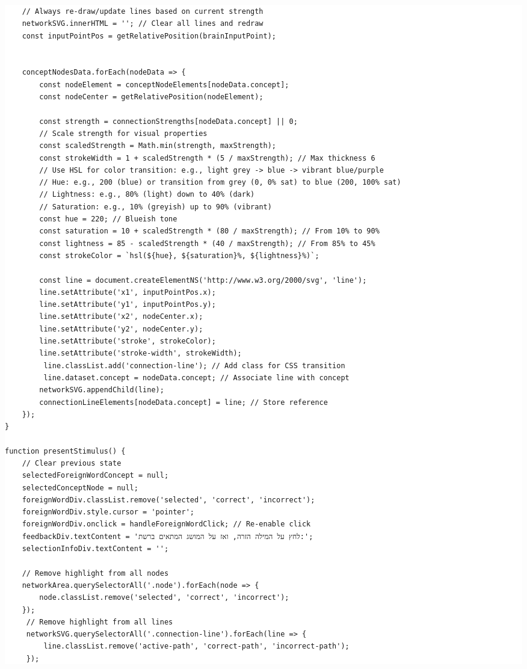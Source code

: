         // Always re-draw/update lines based on current strength
        networkSVG.innerHTML = ''; // Clear all lines and redraw
        const inputPointPos = getRelativePosition(brainInputPoint);


        conceptNodesData.forEach(nodeData => {
            const nodeElement = conceptNodeElements[nodeData.concept];
            const nodeCenter = getRelativePosition(nodeElement);

            const strength = connectionStrengths[nodeData.concept] || 0;
            // Scale strength for visual properties
            const scaledStrength = Math.min(strength, maxStrength);
            const strokeWidth = 1 + scaledStrength * (5 / maxStrength); // Max thickness 6
            // Use HSL for color transition: e.g., light grey -> blue -> vibrant blue/purple
            // Hue: e.g., 200 (blue) or transition from grey (0, 0% sat) to blue (200, 100% sat)
            // Lightness: e.g., 80% (light) down to 40% (dark)
            // Saturation: e.g., 10% (greyish) up to 90% (vibrant)
            const hue = 220; // Blueish tone
            const saturation = 10 + scaledStrength * (80 / maxStrength); // From 10% to 90%
            const lightness = 85 - scaledStrength * (40 / maxStrength); // From 85% to 45%
            const strokeColor = `hsl(${hue}, ${saturation}%, ${lightness}%)`;

            const line = document.createElementNS('http://www.w3.org/2000/svg', 'line');
            line.setAttribute('x1', inputPointPos.x);
            line.setAttribute('y1', inputPointPos.y);
            line.setAttribute('x2', nodeCenter.x);
            line.setAttribute('y2', nodeCenter.y);
            line.setAttribute('stroke', strokeColor);
            line.setAttribute('stroke-width', strokeWidth);
             line.classList.add('connection-line'); // Add class for CSS transition
             line.dataset.concept = nodeData.concept; // Associate line with concept
            networkSVG.appendChild(line);
            connectionLineElements[nodeData.concept] = line; // Store reference
        });
    }

    function presentStimulus() {
        // Clear previous state
        selectedForeignWordConcept = null;
        selectedConceptNode = null;
        foreignWordDiv.classList.remove('selected', 'correct', 'incorrect');
        foreignWordDiv.style.cursor = 'pointer';
        foreignWordDiv.onclick = handleForeignWordClick; // Re-enable click
        feedbackDiv.textContent = 'לחץ על המילה הזרה, ואז על המושג המתאים ברשת:';
        selectionInfoDiv.textContent = '';

        // Remove highlight from all nodes
        networkArea.querySelectorAll('.node').forEach(node => {
            node.classList.remove('selected', 'correct', 'incorrect');
        });
         // Remove highlight from all lines
         networkSVG.querySelectorAll('.connection-line').forEach(line => {
             line.classList.remove('active-path', 'correct-path', 'incorrect-path');
         });
